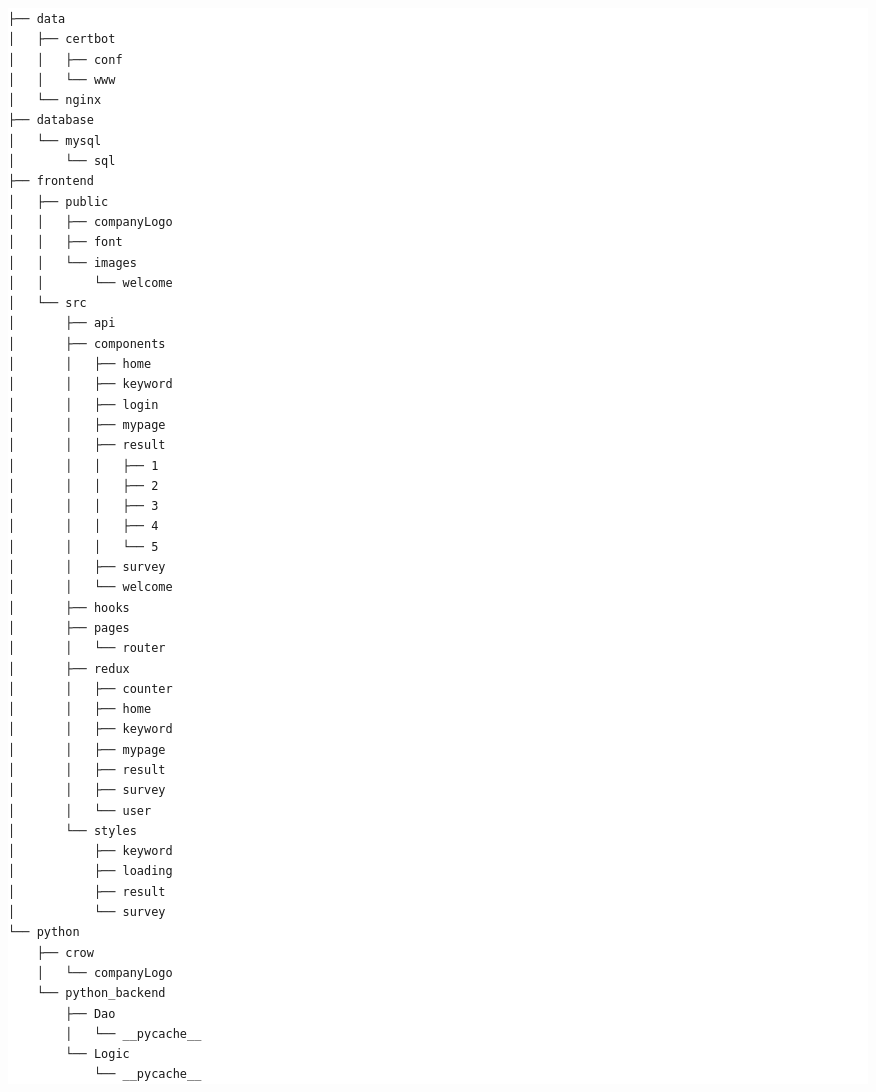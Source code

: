 ```
├── data
│   ├── certbot
│   │   ├── conf
│   │   └── www
│   └── nginx
├── database
│   └── mysql
│       └── sql
├── frontend
│   ├── public
│   │   ├── companyLogo
│   │   ├── font
│   │   └── images
│   │       └── welcome
│   └── src
│       ├── api
│       ├── components
│       │   ├── home
│       │   ├── keyword
│       │   ├── login
│       │   ├── mypage
│       │   ├── result
│       │   │   ├── 1
│       │   │   ├── 2
│       │   │   ├── 3
│       │   │   ├── 4
│       │   │   └── 5
│       │   ├── survey
│       │   └── welcome
│       ├── hooks
│       ├── pages
│       │   └── router
│       ├── redux
│       │   ├── counter
│       │   ├── home
│       │   ├── keyword
│       │   ├── mypage
│       │   ├── result
│       │   ├── survey
│       │   └── user
│       └── styles
│           ├── keyword
│           ├── loading
│           ├── result
│           └── survey
└── python
    ├── crow
    │   └── companyLogo
    └── python_backend
        ├── Dao
        │   └── __pycache__
        └── Logic
            └── __pycache__
```
